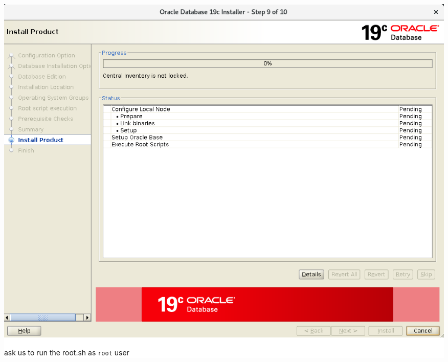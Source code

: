 ![image-20210522203553559](Oracle19c_With_ASM.assets/image-20210522203553559.png)

ask us to run the root.sh as `root` user 
